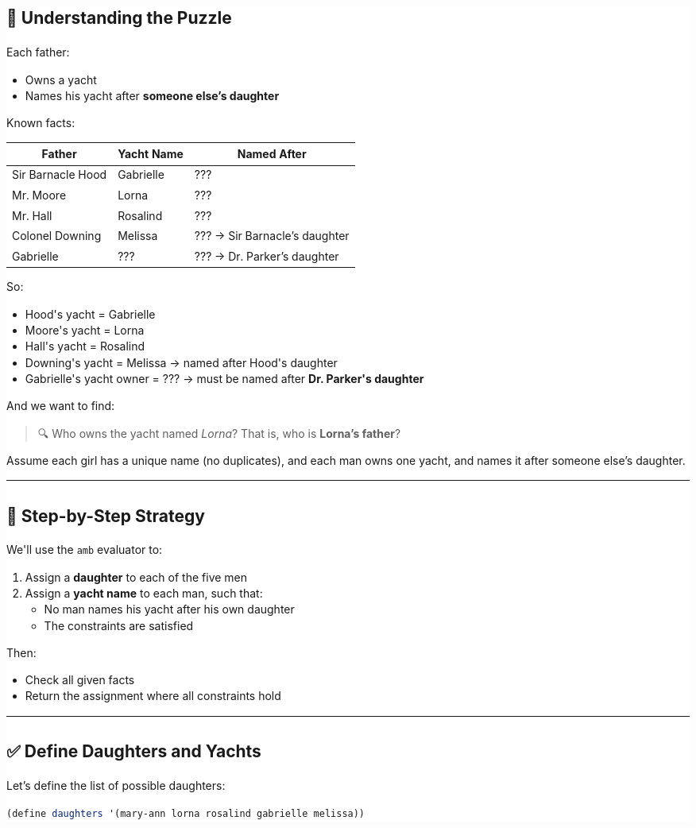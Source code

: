 ## 🧠 Understanding the Puzzle

Each father:
- Owns a yacht
- Names his yacht after **someone else’s daughter**

Known facts:

| Father | Yacht Name | Named After |
|--------|-------------|--------------|
| Sir Barnacle Hood | Gabrielle | ??? |
| Mr. Moore | Lorna | ??? |
| Mr. Hall | Rosalind | ??? |
| Colonel Downing | Melissa | ??? → Sir Barnacle’s daughter
| Gabrielle | ??? | ??? → Dr. Parker’s daughter

So:
- Hood's yacht = Gabrielle
- Moore's yacht = Lorna
- Hall's yacht = Rosalind
- Downing's yacht = Melissa → named after Hood's daughter
- Gabrielle's yacht owner = ??? → must be named after **Dr. Parker's daughter**

And we want to find:
> 🔍 Who owns the yacht named *Lorna*? That is, who is **Lorna’s father**?

Assume each girl has a unique name (no duplicates), and each man owns one yacht, and names it after someone else’s daughter.

---

## 🔁 Step-by-Step Strategy

We'll use the `amb` evaluator to:
1. Assign a **daughter** to each of the five men
2. Assign a **yacht name** to each man, such that:
   - No man names his yacht after his own daughter
   - The constraints are satisfied

Then:
- Check all given facts
- Return the assignment where all constraints hold

---

## ✅ Define Daughters and Yachts

Let’s define the list of possible daughters:

```scheme
(define daughters '(mary-ann lorna rosalind gabrielle melissa))
```
